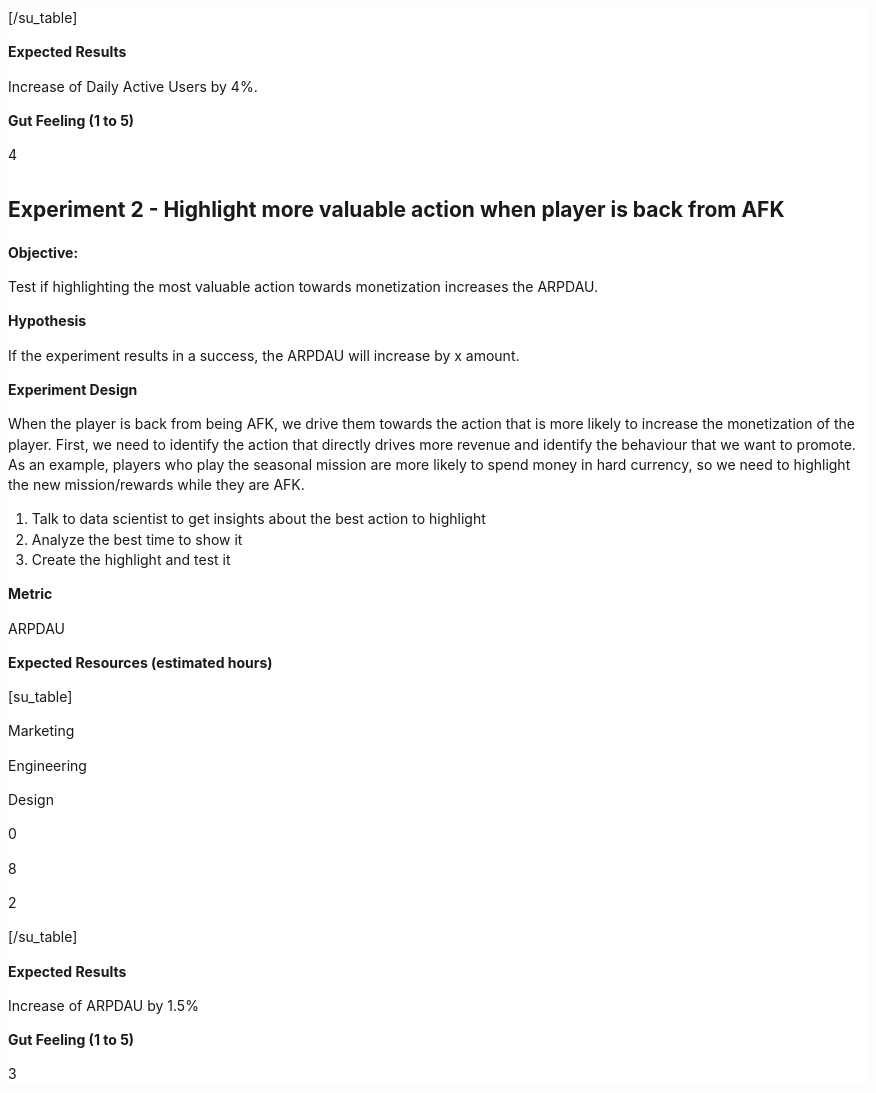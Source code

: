 \[/su_table\]

**Expected Results**

Increase of Daily Active Users by 4%.

**Gut Feeling (1 to 5)**

4

## Experiment 2 - Highlight more valuable action when player is back from AFK

**Objective:**

Test if highlighting the most valuable action towards monetization increases the ARPDAU.

**Hypothesis**

If the experiment results in a success, the ARPDAU will increase by x amount.

**Experiment Design**

When the player is back from being AFK, we drive them towards the action that is more likely to increase the monetization of the player. First, we need to identify the action that directly drives more revenue and identify the behaviour that we want to promote. As an example, players who play the seasonal mission are more likely to spend money in hard currency, so we need to highlight the new mission/rewards while they are AFK.

1. Talk to data scientist to get insights about the best action to highlight
2. Analyze the best time to show it
3. Create the highlight and test it

**Metric**

ARPDAU

**Expected Resources (estimated hours)**

\[su_table\]

Marketing

Engineering

Design

0

8

2

\[/su_table\]

**Expected Results**

Increase of ARPDAU by 1.5%

**Gut Feeling (1 to 5)**

3
